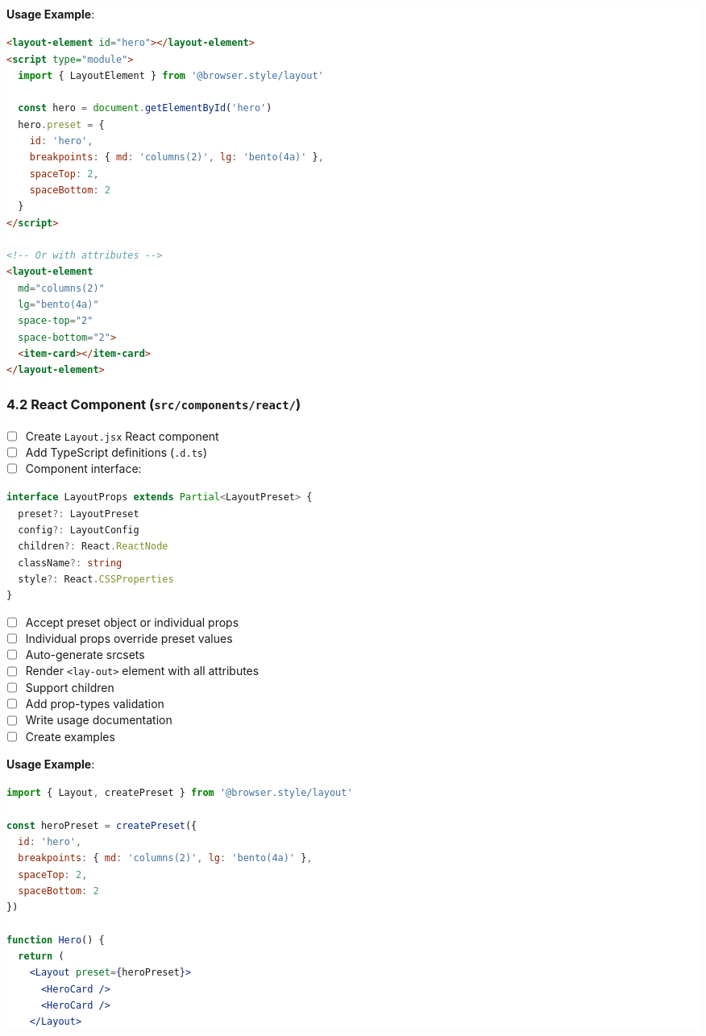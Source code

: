 **Usage Example**:
```html
<layout-element id="hero"></layout-element>
<script type="module">
  import { LayoutElement } from '@browser.style/layout'

  const hero = document.getElementById('hero')
  hero.preset = {
    id: 'hero',
    breakpoints: { md: 'columns(2)', lg: 'bento(4a)' },
    spaceTop: 2,
    spaceBottom: 2
  }
</script>

<!-- Or with attributes -->
<layout-element
  md="columns(2)"
  lg="bento(4a)"
  space-top="2"
  space-bottom="2">
  <item-card></item-card>
</layout-element>
```

### 4.2 React Component (`src/components/react/`)
- [ ] Create `Layout.jsx` React component
- [ ] Add TypeScript definitions (`.d.ts`)
- [ ] Component interface:

```typescript
interface LayoutProps extends Partial<LayoutPreset> {
  preset?: LayoutPreset
  config?: LayoutConfig
  children?: React.ReactNode
  className?: string
  style?: React.CSSProperties
}
```

- [ ] Accept preset object or individual props
- [ ] Individual props override preset values
- [ ] Auto-generate srcsets
- [ ] Render `<lay-out>` element with all attributes
- [ ] Support children
- [ ] Add prop-types validation
- [ ] Write usage documentation
- [ ] Create examples

**Usage Example**:
```jsx
import { Layout, createPreset } from '@browser.style/layout'

const heroPreset = createPreset({
  id: 'hero',
  breakpoints: { md: 'columns(2)', lg: 'bento(4a)' },
  spaceTop: 2,
  spaceBottom: 2
})

function Hero() {
  return (
    <Layout preset={heroPreset}>
      <HeroCard />
      <HeroCard />
    </Layout>
```